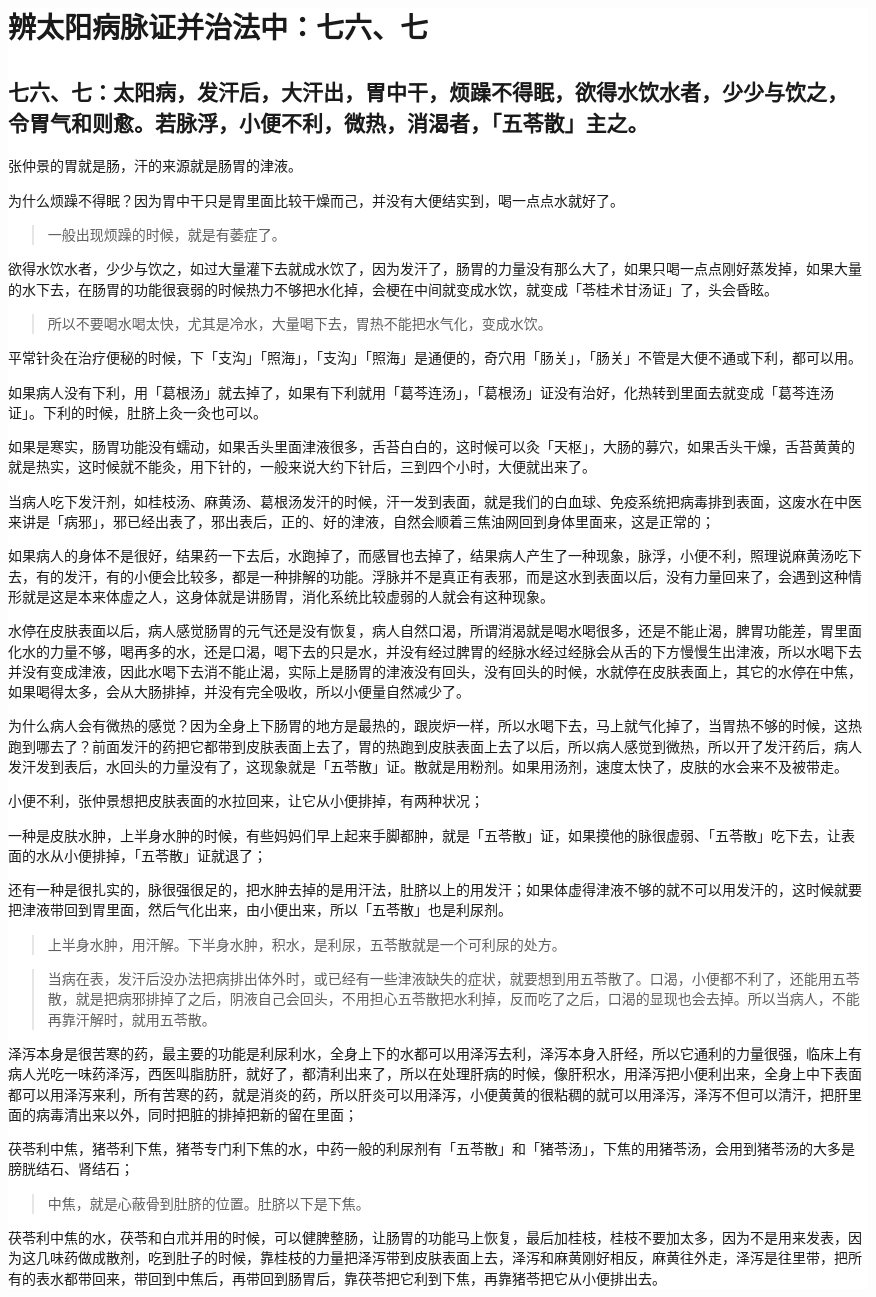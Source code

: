 # 辨太阳病脉证并治法中：七六、七


## 七六、七：太阳病，发汗后，大汗出，胃中干，烦躁不得眠，欲得水饮水者，少少与饮之，令胃气和则愈。若脉浮，小便不利，微热，消渴者，「五苓散」主之。



张仲景的胃就是肠，汗的来源就是肠胃的津液。

为什么烦躁不得眠？因为胃中干只是胃里面比较干燥而己，并没有大便结实到，喝一点点水就好了。

> 一般出现烦躁的时候，就是有萎症了。

欲得水饮水者，少少与饮之，如过大量灌下去就成水饮了，因为发汗了，肠胃的力量没有那么大了，如果只喝一点点刚好蒸发掉，如果大量的水下去，在肠胃的功能很衰弱的时候热力不够把水化掉，会梗在中间就变成水饮，就变成「苓桂术甘汤证」了，头会昏眩。

> 所以不要喝水喝太快，尤其是冷水，大量喝下去，胃热不能把水气化，变成水饮。

平常针灸在治疗便秘的时候，下「支沟」「照海」，「支沟」「照海」是通便的，奇穴用「肠关」，「肠关」不管是大便不通或下利，都可以用。

如果病人没有下利，用「葛根汤」就去掉了，如果有下利就用「葛芩连汤」，「葛根汤」证没有治好，化热转到里面去就变成「葛芩连汤证」。下利的时候，肚脐上灸一灸也可以。

如果是寒实，肠胃功能没有蠕动，如果舌头里面津液很多，舌苔白白的，这时候可以灸「天枢」，大肠的募穴，如果舌头干燥，舌苔黄黄的就是热实，这时候就不能灸，用下针的，一般来说大约下针后，三到四个小时，大便就出来了。

当病人吃下发汗剂，如桂枝汤、麻黄汤、葛根汤发汗的时候，汗一发到表面，就是我们的白血球、免疫系统把病毒排到表面，这废水在中医来讲是「病邪」，邪已经出表了，邪出表后，正的、好的津液，自然会顺着三焦油网回到身体里面来，这是正常的；

如果病人的身体不是很好，结果药一下去后，水跑掉了，而感冒也去掉了，结果病人产生了一种现象，脉浮，小便不利，照理说麻黄汤吃下去，有的发汗，有的小便会比较多，都是一种排解的功能。浮脉并不是真正有表邪，而是这水到表面以后，没有力量回来了，会遇到这种情形就是这是本来体虚之人，这身体就是讲肠胃，消化系统比较虚弱的人就会有这种现象。

水停在皮肤表面以后，病人感觉肠胃的元气还是没有恢复，病人自然口渴，所谓消渴就是喝水喝很多，还是不能止渴，脾胃功能差，胃里面化水的力量不够，喝再多的水，还是口渴，喝下去的只是水，并没有经过脾胃的经脉水经过经脉会从舌的下方慢慢生出津液，所以水喝下去并没有变成津液，因此水喝下去消不能止渴，实际上是肠胃的津液没有回头，没有回头的时候，水就停在皮肤表面上，其它的水停在中焦，如果喝得太多，会从大肠排掉，并没有完全吸收，所以小便量自然减少了。

为什么病人会有微热的感觉？因为全身上下肠胃的地方是最热的，跟炭炉一样，所以水喝下去，马上就气化掉了，当胃热不够的时候，这热跑到哪去了？前面发汗的药把它都带到皮肤表面上去了，胃的热跑到皮肤表面上去了以后，所以病人感觉到微热，所以开了发汗药后，病人发汗发到表后，水回头的力量没有了，这现象就是「五苓散」证。散就是用粉剂。如果用汤剂，速度太快了，皮肤的水会来不及被带走。

小便不利，张仲景想把皮肤表面的水拉回来，让它从小便排掉，有两种状况；

一种是皮肤水肿，上半身水肿的时候，有些妈妈们早上起来手脚都肿，就是「五苓散」证，如果摸他的脉很虚弱、「五苓散」吃下去，让表面的水从小便排掉，「五苓散」证就退了；

还有一种是很扎实的，脉很强很足的，把水肿去掉的是用汗法，肚脐以上的用发汗；如果体虚得津液不够的就不可以用发汗的，这时候就要把津液带回到胃里面，然后气化出来，由小便出来，所以「五苓散」也是利尿剂。

> 上半身水肿，用汗解。下半身水肿，积水，是利尿，五苓散就是一个可利尿的处方。

> 当病在表，发汗后没办法把病排出体外时，或已经有一些津液缺失的症状，就要想到用五苓散了。口渴，小便都不利了，还能用五苓散，就是把病邪排掉了之后，阴液自己会回头，不用担心五苓散把水利掉，反而吃了之后，口渴的显现也会去掉。所以当病人，不能再靠汗解时，就用五苓散。

泽泻本身是很苦寒的药，最主要的功能是利尿利水，全身上下的水都可以用泽泻去利，泽泻本身入肝经，所以它通利的力量很强，临床上有病人光吃一味药泽泻，西医叫脂肪肝，就好了，都清利出来了，所以在处理肝病的时候，像肝积水，用泽泻把小便利出来，全身上中下表面都可以用泽泻来利，所有苦寒的药，就是消炎的药，所以肝炎可以用泽泻，小便黄黄的很粘稠的就可以用泽泻，泽泻不但可以清汗，把肝里面的病毒清出来以外，同时把脏的排掉把新的留在里面；

茯苓利中焦，猪苓利下焦，猪苓专门利下焦的水，中药一般的利尿剂有「五苓散」和「猪苓汤」，下焦的用猪苓汤，会用到猪苓汤的大多是膀胱结石、肾结石；

> 中焦，就是心蔽骨到肚脐的位置。肚脐以下是下焦。

茯苓利中焦的水，茯苓和白朮并用的时候，可以健脾整肠，让肠胃的功能马上恢复，最后加桂枝，桂枝不要加太多，因为不是用来发表，因为这几味药做成散剂，吃到肚子的时候，靠桂枝的力量把泽泻带到皮肤表面上去，泽泻和麻黄刚好相反，麻黄往外走，泽泻是往里带，把所有的表水都带回来，带回到中焦后，再带回到肠胃后，靠茯苓把它利到下焦，再靠猪苓把它从小便排出去。
